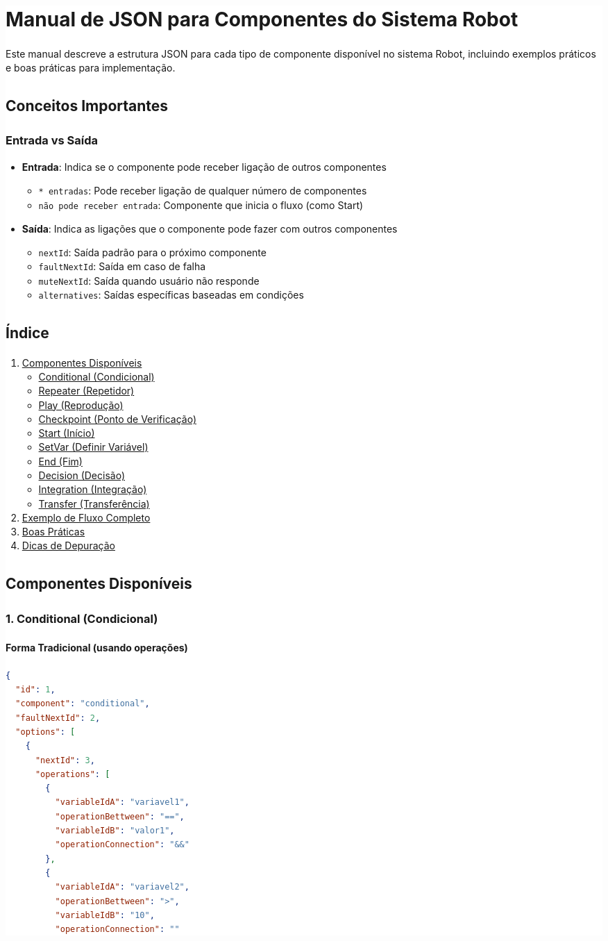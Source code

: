 # Manual de JSON para Componentes do Sistema Robot

Este manual descreve a estrutura JSON para cada tipo de componente disponível no sistema Robot, incluindo exemplos práticos e boas práticas para implementação.

## Conceitos Importantes

### Entrada vs Saída

- **Entrada**: Indica se o componente pode receber ligação de outros componentes
  - `* entradas`: Pode receber ligação de qualquer número de componentes
  - `não pode receber entrada`: Componente que inicia o fluxo (como Start)

- **Saída**: Indica as ligações que o componente pode fazer com outros componentes
  - `nextId`: Saída padrão para o próximo componente
  - `faultNextId`: Saída em caso de falha
  - `muteNextId`: Saída quando usuário não responde
  - `alternatives`: Saídas específicas baseadas em condições

## Índice

1. [Componentes Disponíveis](#componentes-disponíveis)
   - [Conditional (Condicional)](#1-conditional-condicional)
   - [Repeater (Repetidor)](#2-repeater-repetidor)
   - [Play (Reprodução)](#3-play-reprodução)
   - [Checkpoint (Ponto de Verificação)](#4-checkpoint-ponto-de-verificação)
   - [Start (Início)](#5-start-início)
   - [SetVar (Definir Variável)](#6-setvar-definir-variável)
   - [End (Fim)](#7-end-fim)
   - [Decision (Decisão)](#8-decision-decisão)
   - [Integration (Integração)](#9-integration-integração)
   - [Transfer (Transferência)](#10-transfer-transferência)
2. [Exemplo de Fluxo Completo](#exemplo-de-fluxo-completo)
3. [Boas Práticas](#boas-práticas)
4. [Dicas de Depuração](#dicas-de-depuração)

## Componentes Disponíveis

### 1. Conditional (Condicional)

#### Forma Tradicional (usando operações)

```json
{
  "id": 1,
  "component": "conditional",
  "faultNextId": 2,
  "options": [
    {
      "nextId": 3,
      "operations": [
        {
          "variableIdA": "variavel1",
          "operationBettween": "==",
          "variableIdB": "valor1",
          "operationConnection": "&&"
        },
        {
          "variableIdA": "variavel2",
          "operationBettween": ">",
          "variableIdB": "10",
          "operationConnection": ""
```